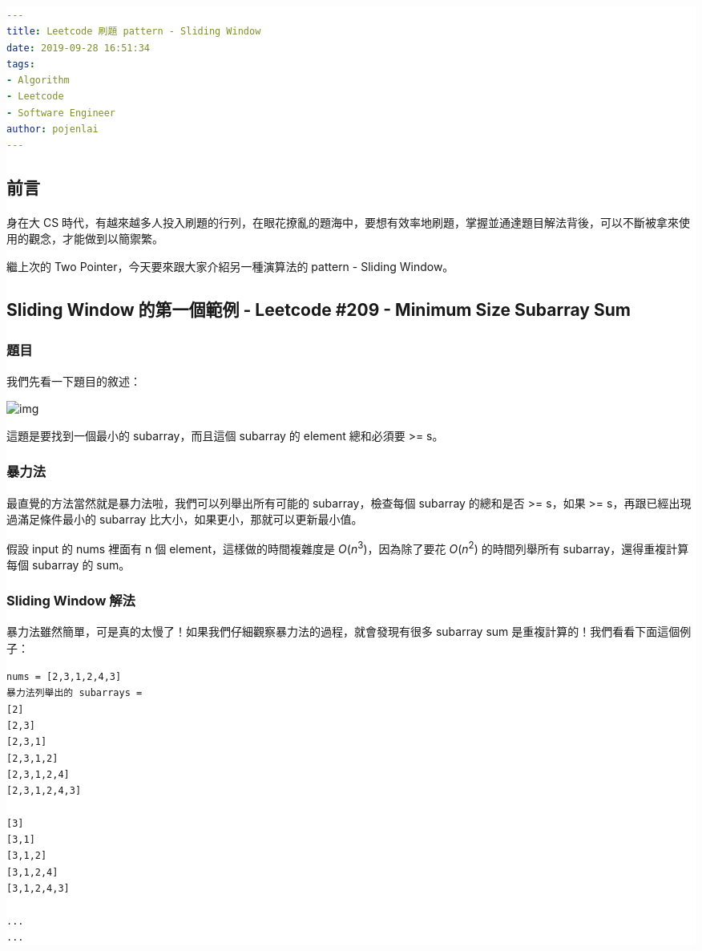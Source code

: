 ```yaml
---
title: Leetcode 刷題 pattern - Sliding Window
date: 2019-09-28 16:51:34
tags:
- Algorithm
- Leetcode
- Software Engineer
author: pojenlai
---
```


## 前言

身在大 CS 時代，有越來越多人投入刷題的行列，在眼花撩亂的題海中，要想有效率地刷題，掌握並通達題目解法背後，可以不斷被拿來使用的觀念，才能做到以簡禦繁。

繼上次的 Two Pointer，今天要來跟大家介紹另一種演算法的 pattern - Sliding Window。

## Sliding Window 的第一個範例 - Leetcode #209 - Minimum Size Subarray Sum

### 題目

我們先看一下題目的敘述：

![img](https://i.imgur.com/hyxLArY.png)

這題是要找到一個最小的 subarray，而且這個 subarray 的 element 總和必須要 >= s。

### 暴力法

最直覺的方法當然就是暴力法啦，我們可以列舉出所有可能的 subarray，檢查每個 subarray 的總和是否 >= s，如果 >= s，再跟已經出現過滿足條件最小的 subarray 比大小，如果更小，那就可以更新最小值。

假設 input 的 nums 裡面有 n 個 element，這樣做的時間複雜度是 $O(n^3)$，因為除了要花 $O(n^2)$ 的時間列舉所有 subarray，還得重複計算每個 subarray 的 sum。

### Sliding Window 解法

暴力法雖然簡單，可是真的太慢了！如果我們仔細觀察暴力法的過程，就會發現有很多 subarray sum 是重複計算的！我們看看下面這個例子：

```
nums = [2,3,1,2,4,3]
暴力法列舉出的 subarrays =
[2]
[2,3]
[2,3,1]
[2,3,1,2]
[2,3,1,2,4]
[2,3,1,2,4,3]
 
[3]
[3,1]
[3,1,2]
[3,1,2,4]
[3,1,2,4,3]
 
...
...
```
